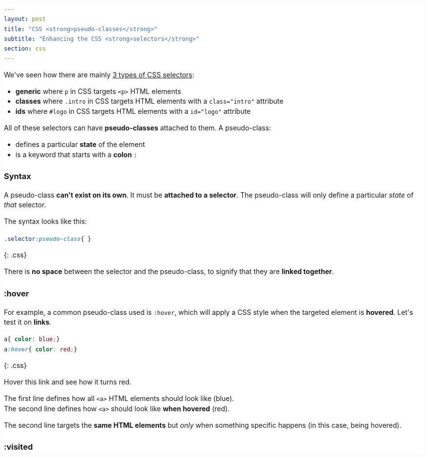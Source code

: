 ```yaml
---
layout: post
title: "CSS <strong>pseudo-classes</strong>"
subtitle: "Enhancing the CSS <strong>selectors</strong>"
section: css
---
```


We've seen how there are mainly [3 types of CSS selectors](/css-selectors.html):

* **generic** where `p` in CSS targets `<p>` HTML elements
* **classes** where `.intro` in CSS targets HTML elements with a `class="intro"` attribute
* **ids** where `#logo` in CSS targets HTML elements with a `id="logo"` attribute

All of these selectors can have **pseudo-classes** attached to them. A pseudo-class:

* defines a particular **state** of the element
* is a keyword that starts with a **colon** `:`

### Syntax

A pseudo-class **can't exist on its own**. It must be **attached to a selector**. The pseudo-class will only define a particular _state_ of _that_ selector.

The syntax looks like this:

```css
.selector:pseudo-class{ }
```
{: .css}

There is **no space** between the selector and the pseudo-class, to signify that they are **linked together**.

### :hover

For example, a common pseudo-class used is `:hover`, which will apply a CSS style when the targeted element is **hovered**. Let's test it on **links**.

```css
a{ color: blue;}
a:hover{ color: red;}
```
{: .css}

<div class="result" id="result-821">
  <p>Hover <a>this link</a> and see how it turns red.</p>
</div>

The first line defines how all `<a>` HTML elements should look like (blue).  
The second line defines how `<a>` should look like **when hovered** (red).

The second line targets the **same HTML elements** but _only_ when something specific happens (in this case, being hovered).

### :visited
